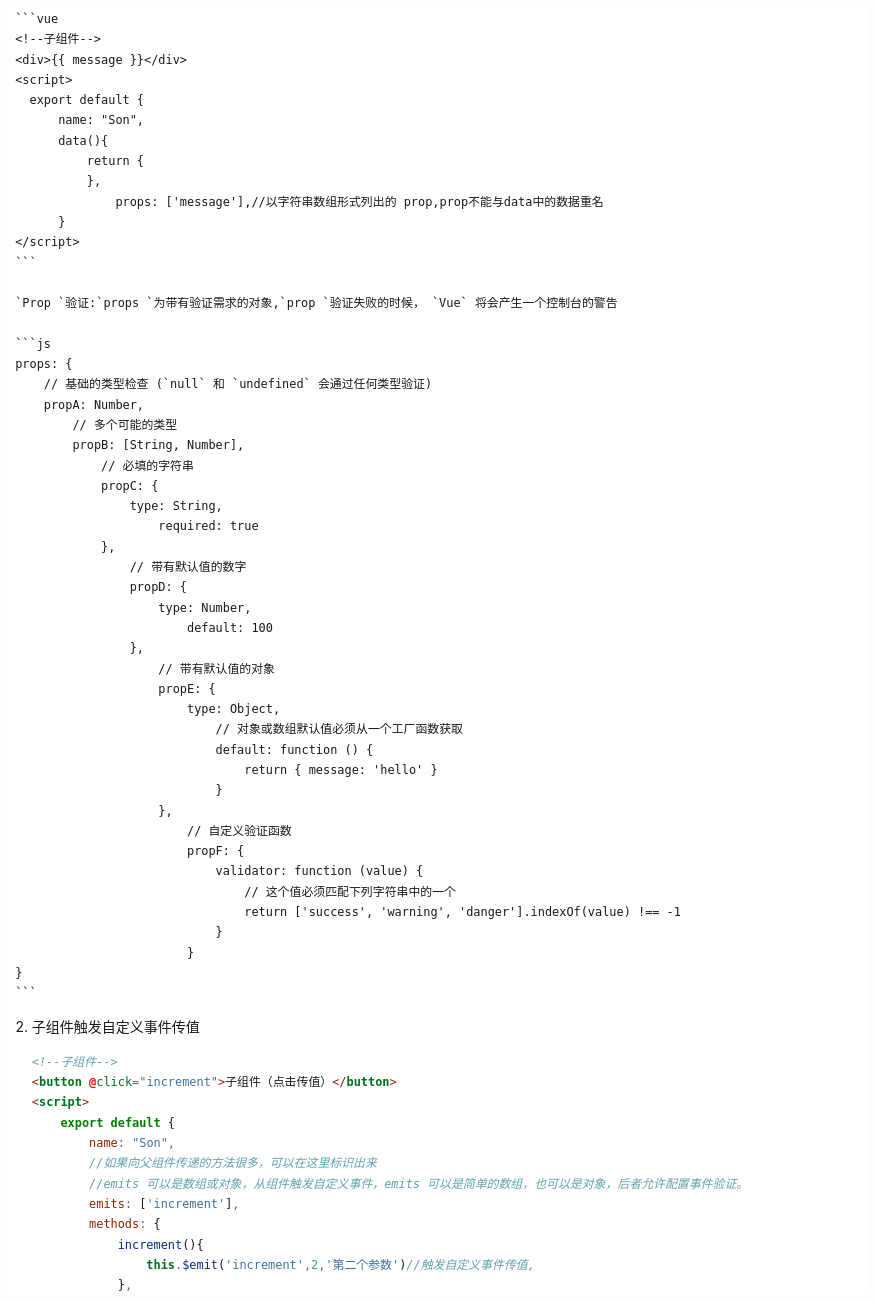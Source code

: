      ```vue
     <!--子组件-->
     <div>{{ message }}</div>
     <script>
       export default {
           name: "Son",
           data(){
               return {
               },
                   props: ['message'],//以字符串数组形式列出的 prop,prop不能与data中的数据重名
           }
     </script>
     ```

     `Prop `验证:`props `为带有验证需求的对象,`prop `验证失败的时候， `Vue` 将会产生一个控制台的警告

     ```js
     props: {
         // 基础的类型检查 (`null` 和 `undefined` 会通过任何类型验证)
         propA: Number,
             // 多个可能的类型
             propB: [String, Number],
                 // 必填的字符串
                 propC: {
                     type: String,
                         required: true
                 },
                     // 带有默认值的数字
                     propD: {
                         type: Number,
                             default: 100
                     },
                         // 带有默认值的对象
                         propE: {
                             type: Object,
                                 // 对象或数组默认值必须从一个工厂函数获取
                                 default: function () {
                                     return { message: 'hello' }
                                 }
                         },
                             // 自定义验证函数
                             propF: {
                                 validator: function (value) {
                                     // 这个值必须匹配下列字符串中的一个
                                     return ['success', 'warning', 'danger'].indexOf(value) !== -1
                                 }
                             }
     }
     ```

  2. 子组件触发自定义事件传值

     ```html
     <!--子组件-->
     <button @click="increment">子组件（点击传值）</button>
     <script>
         export default {
             name: "Son",
             //如果向父组件传递的方法很多，可以在这里标识出来
             //emits 可以是数组或对象，从组件触发自定义事件，emits 可以是简单的数组，也可以是对象，后者允许配置事件验证。
             emits: ['increment'],
             methods: {
                 increment(){
                     this.$emit('increment',2,'第二个参数')//触发自定义事件传值,
                 },